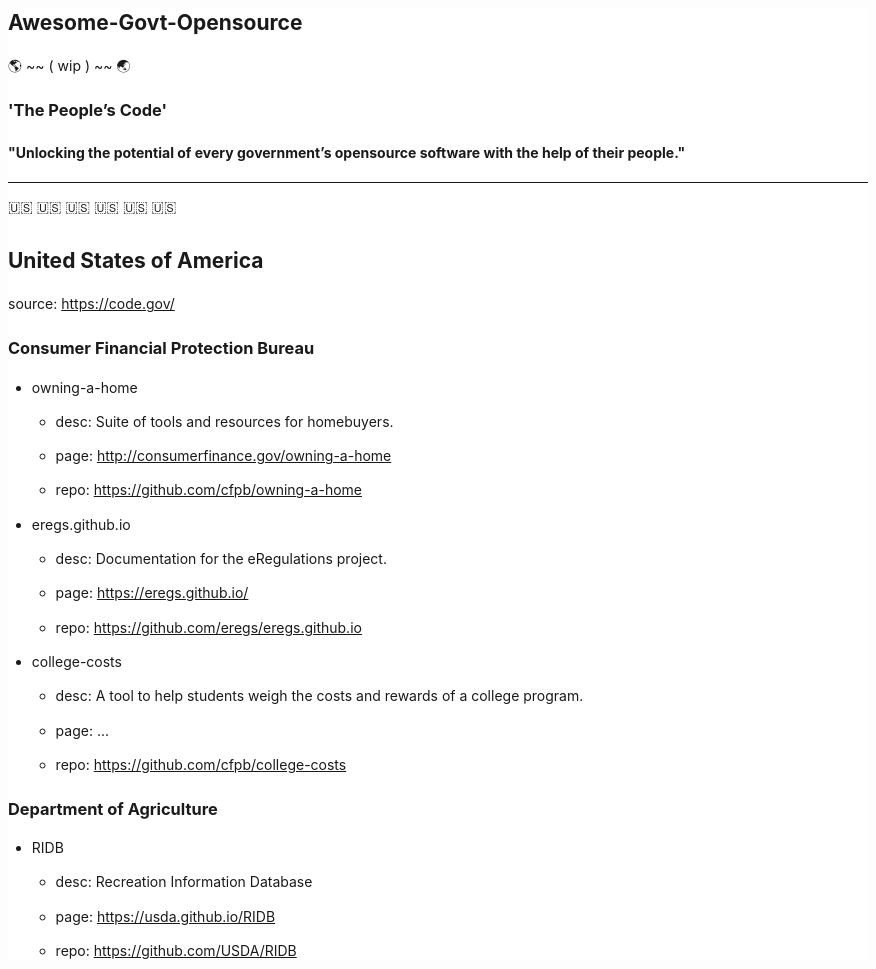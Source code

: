 
## Awesome-Govt-Opensource

:earth_americas: ~~ ( wip ) ~~ :earth_asia:

### 'The People’s Code'

#### "Unlocking the potential of every government’s opensource software with the help of their people."


-------------------------------------------------------------------


:us: :us: :us: :us: :us: :us:

## United States of America

source: https://code.gov/

### Consumer Financial Protection Bureau


- owning-a-home

 	* desc: Suite of tools and resources for homebuyers.

	* page: http://consumerfinance.gov/owning-a-home

	* repo: https://github.com/cfpb/owning-a-home


- eregs.github.io

	* desc: Documentation for the eRegulations project.

	* page: https://eregs.github.io/

	* repo: https://github.com/eregs/eregs.github.io


- college-costs

	* desc: A tool to help students weigh the costs and rewards of a college program.

	* page: ...

	* repo: https://github.com/cfpb/college-costs


### Department of Agriculture


- RIDB

	* desc: Recreation Information Database

	* page: https://usda.github.io/RIDB

	* repo: https://github.com/USDA/RIDB
